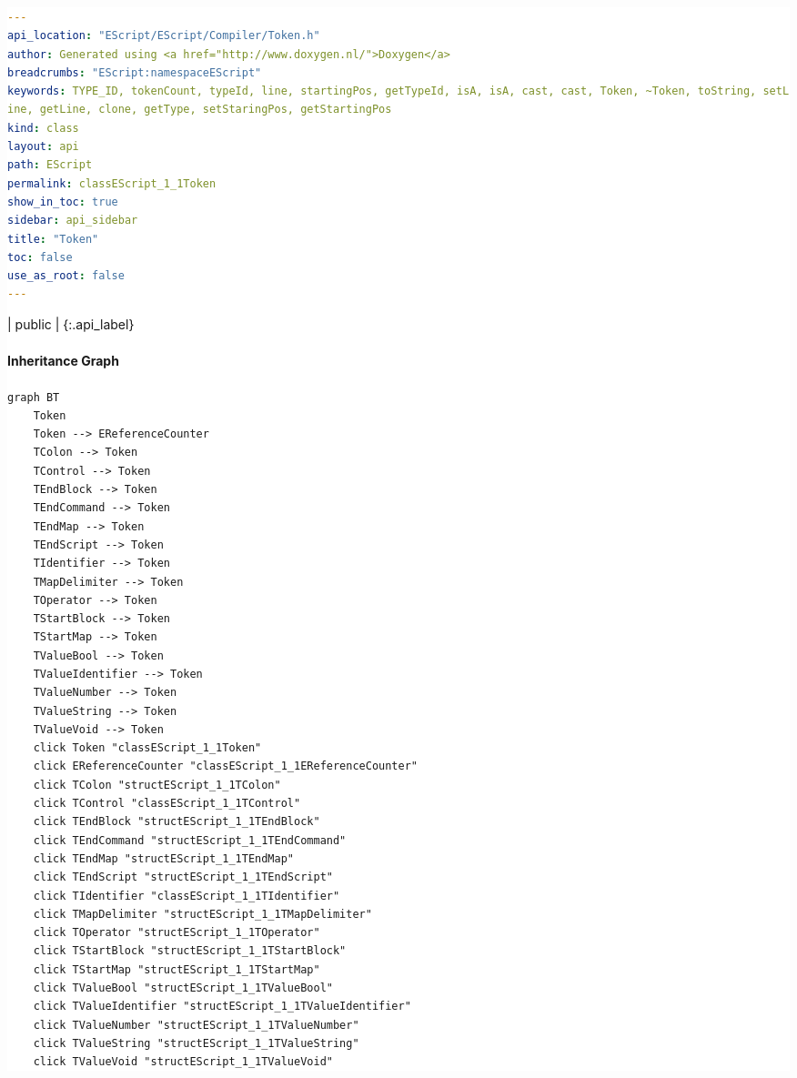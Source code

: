 ```yaml
---
api_location: "EScript/EScript/Compiler/Token.h"
author: Generated using <a href="http://www.doxygen.nl/">Doxygen</a>
breadcrumbs: "EScript:namespaceEScript"
keywords: TYPE_ID, tokenCount, typeId, line, startingPos, getTypeId, isA, isA, cast, cast, Token, ~Token, toString, setLine, getLine, clone, getType, setStaringPos, getStartingPos
kind: class
layout: api
path: EScript
permalink: classEScript_1_1Token
show_in_toc: true
sidebar: api_sidebar
title: "Token"
toc: false
use_as_root: false
---
```


| public |
{:.api_label}

#### Inheritance Graph

```mermaid
graph BT
	Token
	Token --> EReferenceCounter
	TColon --> Token
	TControl --> Token
	TEndBlock --> Token
	TEndCommand --> Token
	TEndMap --> Token
	TEndScript --> Token
	TIdentifier --> Token
	TMapDelimiter --> Token
	TOperator --> Token
	TStartBlock --> Token
	TStartMap --> Token
	TValueBool --> Token
	TValueIdentifier --> Token
	TValueNumber --> Token
	TValueString --> Token
	TValueVoid --> Token
	click Token "classEScript_1_1Token"
	click EReferenceCounter "classEScript_1_1EReferenceCounter"
	click TColon "structEScript_1_1TColon"
	click TControl "classEScript_1_1TControl"
	click TEndBlock "structEScript_1_1TEndBlock"
	click TEndCommand "structEScript_1_1TEndCommand"
	click TEndMap "structEScript_1_1TEndMap"
	click TEndScript "structEScript_1_1TEndScript"
	click TIdentifier "classEScript_1_1TIdentifier"
	click TMapDelimiter "structEScript_1_1TMapDelimiter"
	click TOperator "structEScript_1_1TOperator"
	click TStartBlock "structEScript_1_1TStartBlock"
	click TStartMap "structEScript_1_1TStartMap"
	click TValueBool "structEScript_1_1TValueBool"
	click TValueIdentifier "structEScript_1_1TValueIdentifier"
	click TValueNumber "structEScript_1_1TValueNumber"
	click TValueString "structEScript_1_1TValueString"
	click TValueVoid "structEScript_1_1TValueVoid"
```
